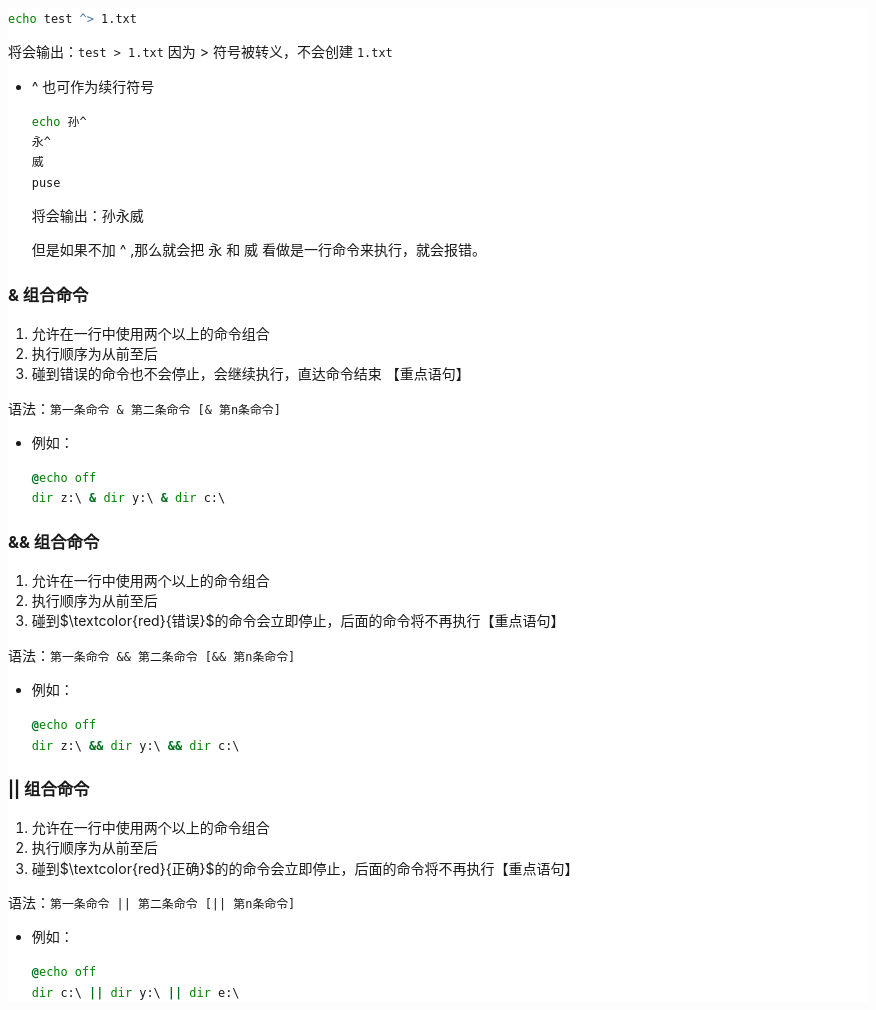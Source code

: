   ```bat
  echo test ^> 1.txt
  ```

  将会输出：`test > 1.txt` 因为 > 符号被转义，不会创建 `1.txt`

- ^ 也可作为续行符号

  ```bat
  echo 孙^
  永^
  威
  puse
  ```

  将会输出：孙永威

  但是如果不加 ^ ,那么就会把 永 和 威 看做是一行命令来执行，就会报错。

### & 组合命令

1. 允许在一行中使用两个以上的命令组合
2. 执行顺序为从前至后
3. 碰到错误的命令也不会停止，会继续执行，直达命令结束 【重点语句】

语法：`第一条命令 & 第二条命令 [& 第n条命令]`

- 例如：

  ```bat
  @echo off
  dir z:\ & dir y:\ & dir c:\
  ```

### && 组合命令

1. 允许在一行中使用两个以上的命令组合
2. 执行顺序为从前至后
3. 碰到$\textcolor{red}{错误}$的命令会立即停止，后面的命令将不再执行【重点语句】

语法：`第一条命令 && 第二条命令 [&& 第n条命令]`

- 例如：

  ```bat
  @echo off
  dir z:\ && dir y:\ && dir c:\
  ```

### || 组合命令

1. 允许在一行中使用两个以上的命令组合
2. 执行顺序为从前至后
3. 碰到$\textcolor{red}{正确}$的的命令会立即停止，后面的命令将不再执行【重点语句】

语法：`第一条命令 || 第二条命令 [|| 第n条命令]`

- 例如：

  ```bat
  @echo off
  dir c:\ || dir y:\ || dir e:\
  ```
